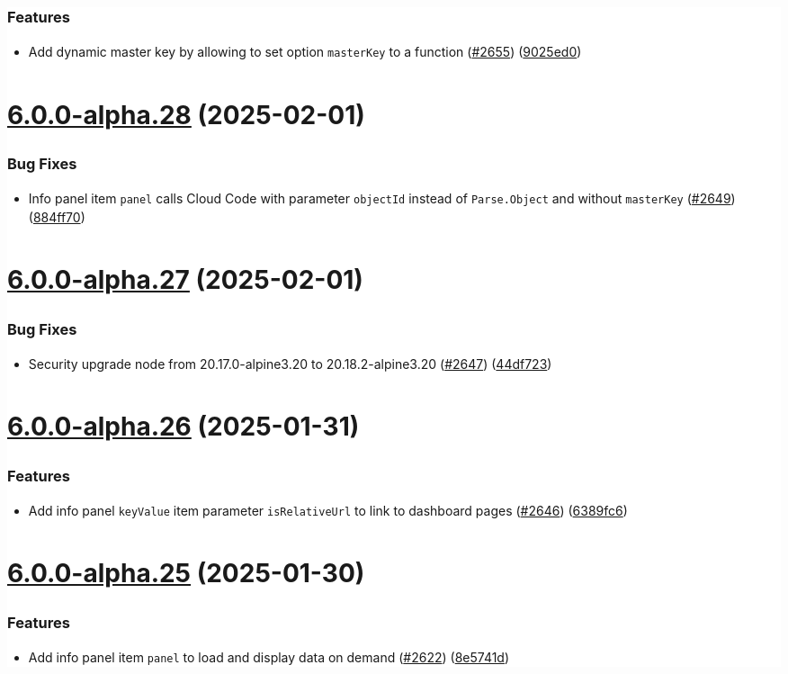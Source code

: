 
### Features

* Add dynamic master key by allowing to set option `masterKey` to a function ([#2655](https://github.com/ParsePlatform/parse-dashboard/issues/2655)) ([9025ed0](https://github.com/ParsePlatform/parse-dashboard/commit/9025ed07b5e7fd801a6ec56c71a12299b2d57279))

# [6.0.0-alpha.28](https://github.com/ParsePlatform/parse-dashboard/compare/6.0.0-alpha.27...6.0.0-alpha.28) (2025-02-01)


### Bug Fixes

* Info panel item `panel` calls Cloud Code with parameter `objectId` instead of `Parse.Object` and without `masterKey` ([#2649](https://github.com/ParsePlatform/parse-dashboard/issues/2649)) ([884ff70](https://github.com/ParsePlatform/parse-dashboard/commit/884ff70567e372ff676297b6fb7856fbb7b71cbb))

# [6.0.0-alpha.27](https://github.com/ParsePlatform/parse-dashboard/compare/6.0.0-alpha.26...6.0.0-alpha.27) (2025-02-01)


### Bug Fixes

* Security upgrade node from 20.17.0-alpine3.20 to 20.18.2-alpine3.20 ([#2647](https://github.com/ParsePlatform/parse-dashboard/issues/2647)) ([44df723](https://github.com/ParsePlatform/parse-dashboard/commit/44df723b56636607f44c16f2ca24e81e0e17dfb3))

# [6.0.0-alpha.26](https://github.com/ParsePlatform/parse-dashboard/compare/6.0.0-alpha.25...6.0.0-alpha.26) (2025-01-31)


### Features

* Add info panel `keyValue` item parameter `isRelativeUrl` to link to dashboard pages ([#2646](https://github.com/ParsePlatform/parse-dashboard/issues/2646)) ([6389fc6](https://github.com/ParsePlatform/parse-dashboard/commit/6389fc6097a76dc95e3cbcdab56c8d1f96909d97))

# [6.0.0-alpha.25](https://github.com/ParsePlatform/parse-dashboard/compare/6.0.0-alpha.24...6.0.0-alpha.25) (2025-01-30)


### Features

* Add info panel item `panel` to load and display data on demand ([#2622](https://github.com/ParsePlatform/parse-dashboard/issues/2622)) ([8e5741d](https://github.com/ParsePlatform/parse-dashboard/commit/8e5741d73b5a8c4fcb5d4248de1bdcd7bd957ee8))
